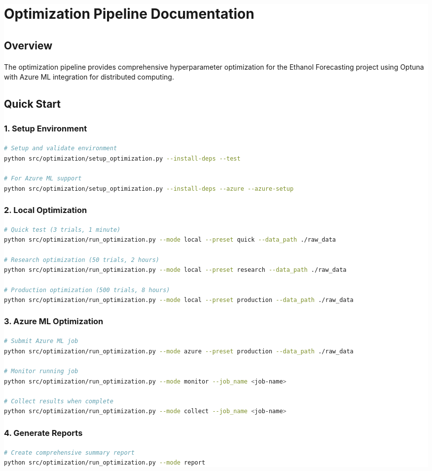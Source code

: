 # Optimization Pipeline Documentation

## Overview

The optimization pipeline provides comprehensive hyperparameter optimization for the Ethanol Forecasting project using Optuna with Azure ML integration for distributed computing.

## Quick Start

### 1. Setup Environment

```bash
# Setup and validate environment
python src/optimization/setup_optimization.py --install-deps --test

# For Azure ML support
python src/optimization/setup_optimization.py --install-deps --azure --azure-setup
```

### 2. Local Optimization

```bash
# Quick test (3 trials, 1 minute)
python src/optimization/run_optimization.py --mode local --preset quick --data_path ./raw_data

# Research optimization (50 trials, 2 hours)
python src/optimization/run_optimization.py --mode local --preset research --data_path ./raw_data

# Production optimization (500 trials, 8 hours)
python src/optimization/run_optimization.py --mode local --preset production --data_path ./raw_data
```

### 3. Azure ML Optimization

```bash
# Submit Azure ML job
python src/optimization/run_optimization.py --mode azure --preset production --data_path ./raw_data

# Monitor running job
python src/optimization/run_optimization.py --mode monitor --job_name <job-name>

# Collect results when complete
python src/optimization/run_optimization.py --mode collect --job_name <job-name>
```

### 4. Generate Reports

```bash
# Create comprehensive summary report
python src/optimization/run_optimization.py --mode report
```

